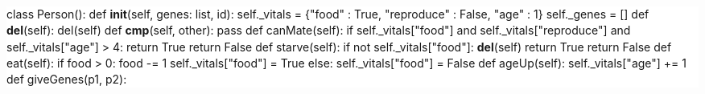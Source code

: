 
<span class="k">class</span> <span class="nc">Person</span><span class="p">():</span>
    <span class="k">def</span> <span class="fm">__init__</span><span class="p">(</span><span class="bp">self</span><span class="p">,</span> <span class="n">genes</span><span class="p">:</span> <span class="nb">list</span><span class="p">,</span> <span class="nb">id</span><span class="p">):</span>
        <span class="bp">self</span><span class="o">.</span><span class="n">_vitals</span> <span class="o">=</span> <span class="p">{</span><span class="s2">&quot;food&quot;</span> <span class="p">:</span> <span class="kc">True</span><span class="p">,</span> <span class="s2">&quot;reproduce&quot;</span> <span class="p">:</span> <span class="kc">False</span><span class="p">,</span> <span class="s2">&quot;age&quot;</span> <span class="p">:</span> <span class="mi">1</span><span class="p">}</span>
        <span class="bp">self</span><span class="o">.</span><span class="n">_genes</span> <span class="o">=</span> <span class="p">[]</span>
    <span class="k">def</span> <span class="fm">__del__</span><span class="p">(</span><span class="bp">self</span><span class="p">):</span>
        <span class="k">del</span><span class="p">(</span><span class="bp">self</span><span class="p">)</span>
    <span class="k">def</span> <span class="nf">__cmp__</span><span class="p">(</span><span class="bp">self</span><span class="p">,</span> <span class="n">other</span><span class="p">):</span>
        <span class="k">pass</span>
    <span class="k">def</span> <span class="nf">canMate</span><span class="p">(</span><span class="bp">self</span><span class="p">):</span>
        <span class="k">if</span> <span class="bp">self</span><span class="o">.</span><span class="n">_vitals</span><span class="p">[</span><span class="s2">&quot;food&quot;</span><span class="p">]</span> <span class="ow">and</span> <span class="bp">self</span><span class="o">.</span><span class="n">_vitals</span><span class="p">[</span><span class="s2">&quot;reproduce&quot;</span><span class="p">]</span> <span class="ow">and</span> <span class="bp">self</span><span class="o">.</span><span class="n">_vitals</span><span class="p">[</span><span class="s2">&quot;age&quot;</span><span class="p">]</span> <span class="o">&gt;</span> <span class="mi">4</span><span class="p">:</span>
            <span class="k">return</span> <span class="kc">True</span>
        <span class="k">return</span> <span class="kc">False</span>
    <span class="k">def</span> <span class="nf">starve</span><span class="p">(</span><span class="bp">self</span><span class="p">):</span>
        <span class="k">if</span> <span class="ow">not</span> <span class="bp">self</span><span class="o">.</span><span class="n">_vitals</span><span class="p">[</span><span class="s2">&quot;food&quot;</span><span class="p">]:</span>
            <span class="fm">__del__</span><span class="p">(</span><span class="bp">self</span><span class="p">)</span>
            <span class="k">return</span> <span class="kc">True</span>
        <span class="k">return</span> <span class="kc">False</span>
    <span class="k">def</span> <span class="nf">eat</span><span class="p">(</span><span class="bp">self</span><span class="p">):</span>
        <span class="k">if</span> <span class="n">food</span> <span class="o">&gt;</span> <span class="mi">0</span><span class="p">:</span>
            <span class="n">food</span> <span class="o">-=</span> <span class="mi">1</span>
            <span class="bp">self</span><span class="o">.</span><span class="n">_vitals</span><span class="p">[</span><span class="s2">&quot;food&quot;</span><span class="p">]</span> <span class="o">=</span> <span class="kc">True</span>
        <span class="k">else</span><span class="p">:</span>
            <span class="bp">self</span><span class="o">.</span><span class="n">_vitals</span><span class="p">[</span><span class="s2">&quot;food&quot;</span><span class="p">]</span> <span class="o">=</span> <span class="kc">False</span>
    <span class="k">def</span> <span class="nf">ageUp</span><span class="p">(</span><span class="bp">self</span><span class="p">):</span>
        <span class="bp">self</span><span class="o">.</span><span class="n">_vitals</span><span class="p">[</span><span class="s2">&quot;age&quot;</span><span class="p">]</span> <span class="o">+=</span> <span class="mi">1</span>
    <span class="k">def</span> <span class="nf">giveGenes</span><span class="p">(</span><span class="n">p1</span><span class="p">,</span> <span class="n">p2</span><span class="p">):</span>